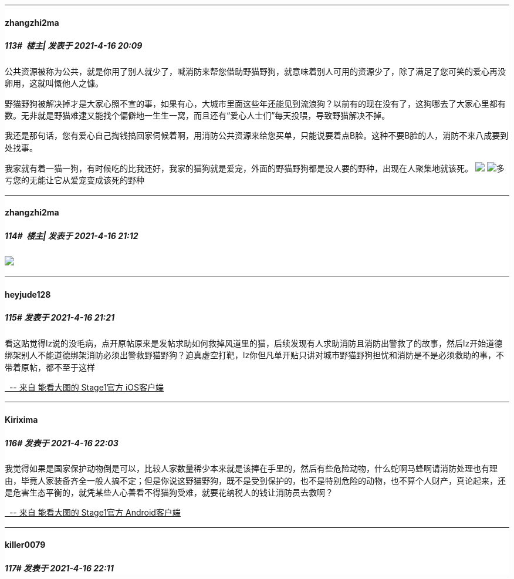 -----

####  zhangzhi2ma  
##### 113#         楼主| 发表于 2021-4-16 20:09


公共资源被称为公共，就是你用了别人就少了，喊消防来帮您借助野猫野狗，就意味着别人可用的资源少了，除了满足了您可笑的爱心再没卵用，这就叫慨他人之慷。

野猫野狗被解决掉才是大家心照不宣的事，如果有心，大城市里面这些年还能见到流浪狗？以前有的现在没有了，这狗哪去了大家心里都有数。无非就是野猫难逮又能找个偏僻地一生生一窝，而且还有“爱心人士们”每天投喂，导致野猫解决不掉。

我还是那句话，您有爱心自己掏钱搞回家伺候着啊，用消防公共资源来给您买单，只能说要着点B脸。这种不要B脸的人，消防不来八成要到处找事。

我家就有着一猫一狗，有时候吃的比我还好，我家的猫狗就是爱宠，外面的野猫野狗都是没人要的野种，出现在人聚集地就该死。
<img src="https://static.saraba1st.com/image/smiley/face2017/049.png" referrerpolicy="no-referrer">
<img src="https://static.saraba1st.com/image/smiley/face2017/053.png" referrerpolicy="no-referrer">多亏您的无能让它从爱宠变成该死的野种


-----

####  zhangzhi2ma  
##### 114#         楼主| 发表于 2021-4-16 21:12


<img src="https://static.saraba1st.com/image/smiley/face2017/067.png" referrerpolicy="no-referrer">


-----

####  heyjude128  
##### 115#       发表于 2021-4-16 21:21


看这贴觉得lz说的没毛病，点开原帖原来是发帖求助如何救掉风道里的猫，后续发现有人求助消防且消防出警救了的故事，然后lz开始道德绑架别人不能道德绑架消防必须出警救野猫野狗？迫真虚空打靶，lz你但凡单开贴只讲对城市野猫野狗担忧和消防是不是必须救助的事，不带着原帖，都不至于这样

[  -- 来自 能看大图的 Stage1官方 iOS客户端](https://itunes.apple.com/fi/app/saraba1st/id1221237470?mt=8)


-----

####  Kirixima  
##### 116#       发表于 2021-4-16 22:03


我觉得如果是国家保护动物倒是可以，比较人家数量稀少本来就是该捧在手里的，然后有些危险动物，什么蛇啊马蜂啊请消防处理也有理由，毕竟人家装备齐全一般人搞不定；但是你说这野猫野狗，既不是受到保护的，也不是特别危险的动物，也不算个人财产，真论起来，还是危害生态平衡的，就凭某些人心善看不得猫狗受难，就要花纳税人的钱让消防员去救啊？

[  -- 来自 能看大图的 Stage1官方 Android客户端](https://www.coolapk.com/apk/140634)


-----

####  killer0079  
##### 117#       发表于 2021-4-16 22:11

